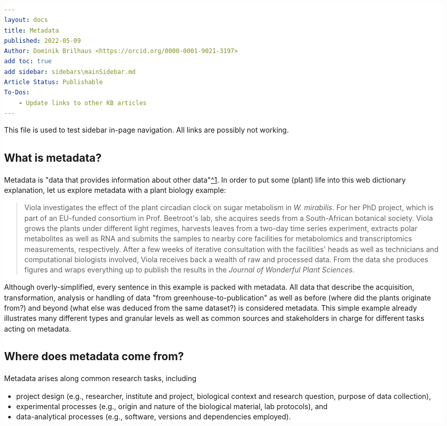 ```yaml
---
layout: docs
title: Metadata
published: 2022-05-09
Author: Dominik Brilhaus <https://orcid.org/0000-0001-9021-3197>
add toc: true
add sidebar: sidebars\mainSidebar.md
Article Status: Publishable
To-Dos: 
    - Update links to other KB articles
---
```















This file is used to test sidebar in-page navigation. All links are possibly not working.

## What is metadata?

Metadata is "data that provides information about other data"[^1][Merriam]. In order to put some (plant) life into this web dictionary explanation, let us explore metadata with a plant biology example:

> Viola investigates the effect of the plant circadian clock on sugar metabolism in *W. mirabilis*. For her PhD project, which is part of an EU-funded consortium in Prof. Beetroot's lab, she acquires seeds from a South-African botanical society. Viola grows the plants under different light regimes, harvests leaves from a two-day time series experiment, extracts polar metabolites as well as RNA and submits the samples to nearby core facilities for metabolomics and transcriptomics measurements, respectively. After a few weeks of iterative consultation with the facilities' heads as well as technicians and computational biologists involved, Viola receives back a wealth of raw and processed data. From the data she produces figures and wraps everything up to publish the results in the *Journal of Wonderful Plant Sciences*.

Although overly-simplified, every sentence in this example is packed with metadata. All data that describe the acquisition, transformation, analysis or handling of data "from greenhouse-to-publication" as well as before (where did the plants originate from?) and beyond (what else was deduced from the same dataset?) is considered metadata.
This simple example already illustrates many different types and granular levels as well as common sources and stakeholders in charge for different tasks acting on metadata.

## Where does metadata come from?

Metadata arises along common research tasks, including

- project design (e.g., researcher, institute and project, biological context and research question, purpose of data collection),
- experimental processes (e.g., origin and nature of the biological material, lab protocols), and
- data-analytical processes (e.g., software, versions and dependencies employed).


[DataHUB]: <https://git.nfdi4plants.org> "ARC DataHUB"
[ARC]: <https://github.com/nfdi4plants/ARC> "ARC specifications"
[ArcCommander]: <https://github.com/nfdi4plants/arcCommander/wiki> "ArcCommander Wiki"
[Swate]: <https://github.com/nfdi4plants/Swate/wiki> "Swate Wiki"
[Merriam]: https://www.merriam-webster.com/dictionary/metadata "Merriam Webster definition of metadata"
[DublinCore]: <https://www.dublincore.org/specifications/dublin-core/dcmi-terms/>
[DataCite]: <https://schema.datacite.org>
[MIBBI]: https://fairsharing.org/3518 "MIBBI"
[fairsharing.org]: https://fairsharing.org/search?fairsharingRegistry=Standard "Standards at fairsharing.org"
[MIAPPE]: https://www.miappe.org "MIAPPE"
[MINSEQE]: https://www.fged.org/projects/minseqe "MINSEQE"
[MIAPE]: http://www.psidev.info/miape "MIAPE"
[MIAME]: https://www.fged.org/projects/miame/ "MIAME"
[W3semanticWeb]: <https://www.w3.org/standards/semanticweb/>
[W3schema]: <https://www.w3.org/standards/xml/schema>
[W3ontologies]: <https://www.w3.org/standards/semanticweb/ontology>